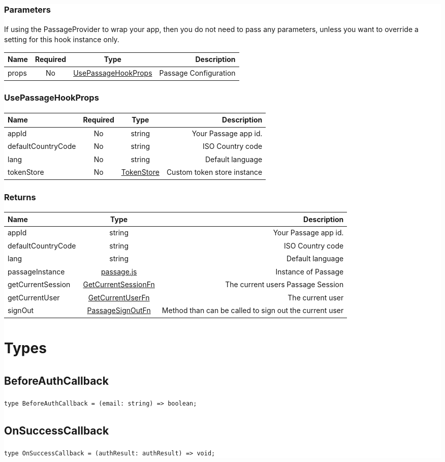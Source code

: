 ### Parameters

If using the PassageProvider to wrap your app, then you do not need to pass any parameters, unless you want to override a setting for this hook instance only.

| Name               | Required |  Type  |                  Description |
| :----------------- | :------: | :----: | ---------------------------: |
| props              |    No  | [UsePassageHookProps](#usepassagehookprops)  | Passage Configuration |

### UsePassageHookProps

| Name               | Required |  Type  |                  Description |
| :----------------- | :------: | :----: | ---------------------------: |
| appId              |    No    | string | Your Passage app id. |
| defaultCountryCode |    No    | string |             ISO Country code |
| lang               |    No    | string |             Default language |
|  tokenStore        | No       | [TokenStore](#tokenstore)                | Custom token store instance        |

### Returns

| Name               |                           Type                            |                                            Description |
| :----------------- | :-------------------------------------------------------: | -----------------------------------------------------: |
| appId              |                          string                           |                           Your Passage app id. |
| defaultCountryCode |                          string                           |                                       ISO Country code |
| lang               |                          string                           |                                       Default language |
| passageInstance    | [passage.js](https://docs.passage.id/frontend/passage.js) |                                    Instance of Passage |
| getCurrentSession  |        [GetCurrentSessionFn](#getcurrentsessionfn)        |                      The current users Passage Session |
| getCurrentUser     |           [GetCurrentUserFn](#getcurrentuserfn)           |                                       The current user |
| signOut            |           [PassageSignOutFn](#passagesignoutfn)           | Method than can be called to sign out the current user |


# Types

## BeforeAuthCallback

```
type BeforeAuthCallback = (email: string) => boolean;
```

## OnSuccessCallback

```
type OnSuccessCallback = (authResult: authResult) => void;
```
